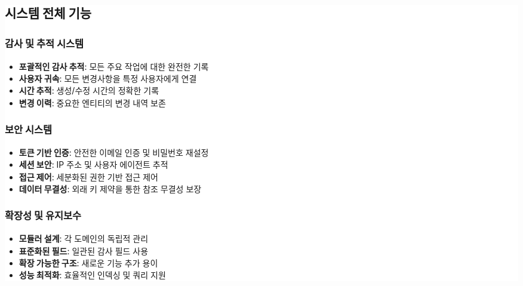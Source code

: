 ## 시스템 전체 기능

### 감사 및 추적 시스템
- **포괄적인 감사 추적**: 모든 주요 작업에 대한 완전한 기록
- **사용자 귀속**: 모든 변경사항을 특정 사용자에게 연결
- **시간 추적**: 생성/수정 시간의 정확한 기록
- **변경 이력**: 중요한 엔티티의 변경 내역 보존

### 보안 시스템
- **토큰 기반 인증**: 안전한 이메일 인증 및 비밀번호 재설정
- **세션 보안**: IP 주소 및 사용자 에이전트 추적
- **접근 제어**: 세분화된 권한 기반 접근 제어
- **데이터 무결성**: 외래 키 제약을 통한 참조 무결성 보장

### 확장성 및 유지보수
- **모듈러 설계**: 각 도메인의 독립적 관리
- **표준화된 필드**: 일관된 감사 필드 사용
- **확장 가능한 구조**: 새로운 기능 추가 용이
- **성능 최적화**: 효율적인 인덱싱 및 쿼리 지원

